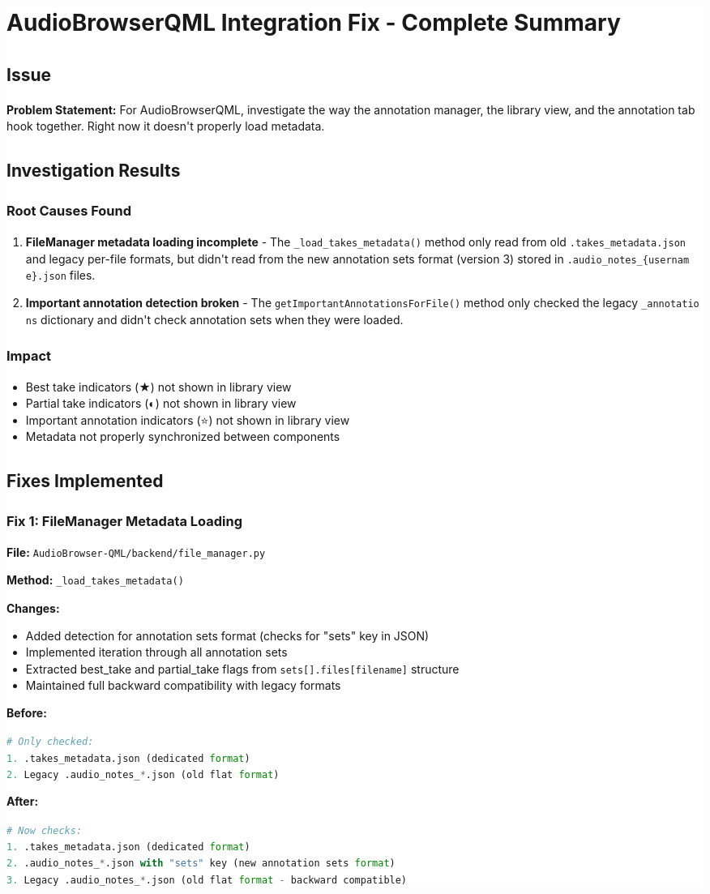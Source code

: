 # AudioBrowserQML Integration Fix - Complete Summary

## Issue
**Problem Statement:** For AudioBrowserQML, investigate the way the annotation manager, the library view, and the annotation tab hook together. Right now it doesn't properly load metadata.

## Investigation Results

### Root Causes Found
1. **FileManager metadata loading incomplete** - The `_load_takes_metadata()` method only read from old `.takes_metadata.json` and legacy per-file formats, but didn't read from the new annotation sets format (version 3) stored in `.audio_notes_{username}.json` files.

2. **Important annotation detection broken** - The `getImportantAnnotationsForFile()` method only checked the legacy `_annotations` dictionary and didn't check annotation sets when they were loaded.

### Impact
- Best take indicators (★) not shown in library view
- Partial take indicators (◐) not shown in library view  
- Important annotation indicators (⭐) not shown in library view
- Metadata not properly synchronized between components

## Fixes Implemented

### Fix 1: FileManager Metadata Loading
**File:** `AudioBrowser-QML/backend/file_manager.py`

**Method:** `_load_takes_metadata()`

**Changes:**
- Added detection for annotation sets format (checks for "sets" key in JSON)
- Implemented iteration through all annotation sets
- Extracted best_take and partial_take flags from `sets[].files[filename]` structure
- Maintained full backward compatibility with legacy formats

**Before:**
```python
# Only checked:
1. .takes_metadata.json (dedicated format)
2. Legacy .audio_notes_*.json (old flat format)
```

**After:**
```python
# Now checks:
1. .takes_metadata.json (dedicated format)
2. .audio_notes_*.json with "sets" key (new annotation sets format)
3. Legacy .audio_notes_*.json (old flat format - backward compatible)
```
